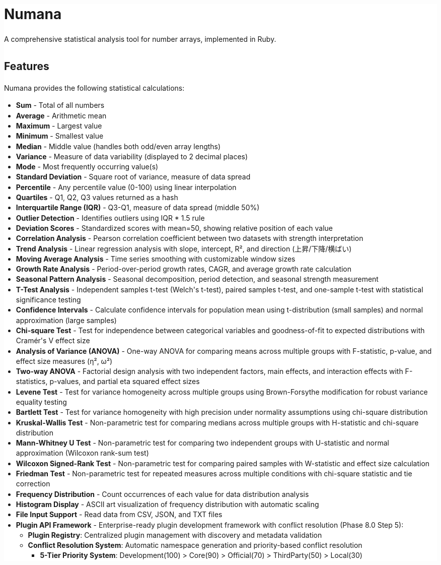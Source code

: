# Numana

A comprehensive statistical analysis tool for number arrays, implemented in Ruby.

## Features

Numana provides the following statistical calculations:

- **Sum** - Total of all numbers
- **Average** - Arithmetic mean
- **Maximum** - Largest value
- **Minimum** - Smallest value
- **Median** - Middle value (handles both odd/even array lengths)
- **Variance** - Measure of data variability (displayed to 2 decimal places)
- **Mode** - Most frequently occurring value(s)
- **Standard Deviation** - Square root of variance, measure of data spread
- **Percentile** - Any percentile value (0-100) using linear interpolation
- **Quartiles** - Q1, Q2, Q3 values returned as a hash
- **Interquartile Range (IQR)** - Q3-Q1, measure of data spread (middle 50%)
- **Outlier Detection** - Identifies outliers using IQR * 1.5 rule
- **Deviation Scores** - Standardized scores with mean=50, showing relative position of each value
- **Correlation Analysis** - Pearson correlation coefficient between two datasets with strength interpretation
- **Trend Analysis** - Linear regression analysis with slope, intercept, R², and direction (上昇/下降/横ばい)
- **Moving Average Analysis** - Time series smoothing with customizable window sizes
- **Growth Rate Analysis** - Period-over-period growth rates, CAGR, and average growth rate calculation  
- **Seasonal Pattern Analysis** - Seasonal decomposition, period detection, and seasonal strength measurement
- **T-Test Analysis** - Independent samples t-test (Welch's t-test), paired samples t-test, and one-sample t-test with statistical significance testing
- **Confidence Intervals** - Calculate confidence intervals for population mean using t-distribution (small samples) and normal approximation (large samples)
- **Chi-square Test** - Test for independence between categorical variables and goodness-of-fit to expected distributions with Cramér's V effect size
- **Analysis of Variance (ANOVA)** - One-way ANOVA for comparing means across multiple groups with F-statistic, p-value, and effect size measures (η², ω²)
- **Two-way ANOVA** - Factorial design analysis with two independent factors, main effects, and interaction effects with F-statistics, p-values, and partial eta squared effect sizes
- **Levene Test** - Test for variance homogeneity across multiple groups using Brown-Forsythe modification for robust variance equality testing
- **Bartlett Test** - Test for variance homogeneity with high precision under normality assumptions using chi-square distribution
- **Kruskal-Wallis Test** - Non-parametric test for comparing medians across multiple groups with H-statistic and chi-square distribution
- **Mann-Whitney U Test** - Non-parametric test for comparing two independent groups with U-statistic and normal approximation (Wilcoxon rank-sum test)
- **Wilcoxon Signed-Rank Test** - Non-parametric test for comparing paired samples with W-statistic and effect size calculation
- **Friedman Test** - Non-parametric test for repeated measures across multiple conditions with chi-square statistic and tie correction
- **Frequency Distribution** - Count occurrences of each value for data distribution analysis
- **Histogram Display** - ASCII art visualization of frequency distribution with automatic scaling
- **File Input Support** - Read data from CSV, JSON, and TXT files
- **Plugin API Framework** - Enterprise-ready plugin development framework with conflict resolution (Phase 8.0 Step 5):
  - **Plugin Registry**: Centralized plugin management with discovery and metadata validation
  - **Conflict Resolution System**: Automatic namespace generation and priority-based conflict resolution
    - **5-Tier Priority System**: Development(100) > Core(90) > Official(70) > ThirdParty(50) > Local(30)